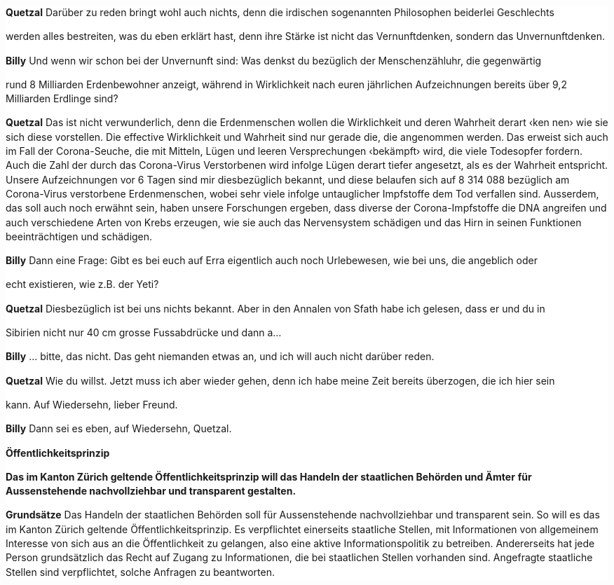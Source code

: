 **Quetzal** Darüber zu reden bringt wohl auch nichts, denn die irdischen sogenannten Philosophen beiderlei Geschlechts

werden alles bestreiten, was du eben erklärt hast, denn ihre Stärke ist nicht das Vernunftdenken, sondern das Unvernunftdenken.

**Billy** Und wenn wir schon bei der Unvernunft sind: Was denkst du bezüglich der Menschenzähluhr, die gegenwärtig

rund 8 Milliarden Erdenbewohner anzeigt, während in Wirklichkeit nach euren jährlichen Aufzeichnungen bereits über 9,2
Milliarden Erdlinge sind?

**Quetzal** Das ist nicht verwunderlich, denn die Erdenmenschen wollen die Wirklichkeit und deren Wahrheit derart ‹ken
nen› wie sie sich diese vorstellen. Die effective Wirklichkeit und Wahrheit sind nur gerade die, die angenommen werden.
Das erweist sich auch im Fall der Corona-Seuche, die mit Mitteln, Lügen und leeren Versprechungen ‹bekämpft› wird, die
viele Todesopfer fordern. Auch die Zahl der durch das Corona-Virus Verstorbenen wird infolge Lügen derart tiefer angesetzt, als es der Wahrheit entspricht. Unsere Aufzeichnungen vor 6 Tagen sind mir diesbezüglich bekannt, und diese belaufen sich auf 8 314 088 bezüglich am Corona-Virus verstorbene Erdenmenschen, wobei sehr viele infolge untauglicher Impfstoffe dem Tod verfallen sind. Ausserdem, das soll auch noch erwähnt sein, haben unsere Forschungen ergeben, dass
diverse der Corona-Impfstoffe die DNA angreifen und auch verschiedene Arten von Krebs erzeugen, wie sie auch das Nervensystem schädigen und das Hirn in seinen Funktionen beeinträchtigen und schädigen.

**Billy** Dann eine Frage: Gibt es bei euch auf Erra eigentlich auch noch Urlebewesen, wie bei uns, die angeblich oder

echt existieren, wie z.B. der Yeti?

**Quetzal** Diesbezüglich ist bei uns nichts bekannt. Aber in den Annalen von Sfath habe ich gelesen, dass er und du in

Sibirien nicht nur 40 cm grosse Fussabdrücke und dann a…

**Billy** … bitte, das nicht. Das geht niemanden etwas an, und ich will auch nicht darüber reden.

**Quetzal** Wie du willst. Jetzt muss ich aber wieder gehen, denn ich habe meine Zeit bereits überzogen, die ich hier sein

kann. Auf Wiedersehn, lieber Freund.

**Billy** Dann sei es eben, auf Wiedersehn, Quetzal.

**Öffentlichkeitsprinzip**

**Das im Kanton Zürich geltende Öffentlichkeitsprinzip will das Handeln der staatlichen Behörden und Ämter**
**für Aussenstehende nachvollziehbar und transparent gestalten.**

**Grundsätze**
Das Handeln der staatlichen Behörden soll für Aussenstehende nachvollziehbar und transparent sein. So will es das
im Kanton Zürich geltende Öffentlichkeitsprinzip. Es verpflichtet einerseits staatliche Stellen, mit Informationen von
allgemeinem Interesse von sich aus an die Öffentlichkeit zu gelangen, also eine aktive Informationspolitik zu betreiben. Andererseits hat jede Person grundsätzlich das Recht auf Zugang zu Informationen, die bei staatlichen Stellen
vorhanden sind. Angefragte staatliche Stellen sind verpflichtet, solche Anfragen zu beantworten.
